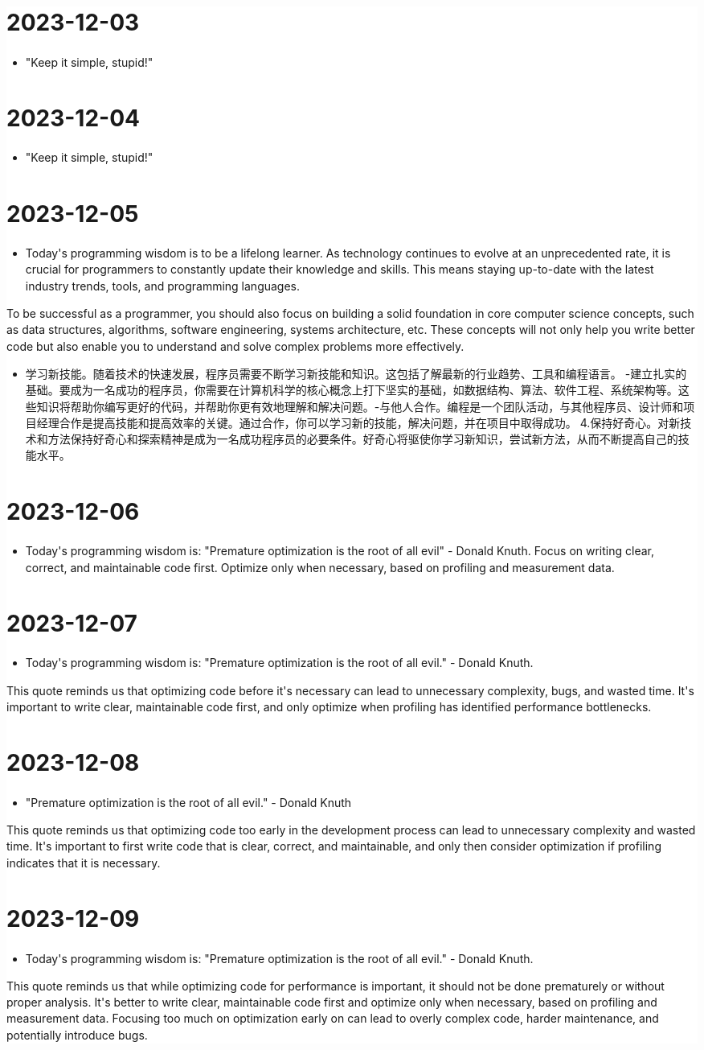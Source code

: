 # 2023-12-03
- "Keep it simple, stupid!"

# 2023-12-04
- "Keep it simple, stupid!"

# 2023-12-05
- Today's programming wisdom is to be a lifelong learner. As technology continues to evolve at an unprecedented rate, it is crucial for programmers to constantly update their knowledge and skills. This means staying up-to-date with the latest industry trends, tools, and programming languages.

To be successful as a programmer, you should also focus on building a solid foundation in core computer science concepts, such as data structures, algorithms, software engineering, systems architecture, etc. These concepts will not only help you write better code but also enable you to understand and solve complex problems more effectively. 
 - 学习新技能。随着技术的快速发展，程序员需要不断学习新技能和知识。这包括了解最新的行业趋势、工具和编程语言。
-建立扎实的基础。要成为一名成功的程序员，你需要在计算机科学的核心概念上打下坚实的基础，如数据结构、算法、软件工程、系统架构等。这些知识将帮助你编写更好的代码，并帮助你更有效地理解和解决问题。-与他人合作。编程是一个团队活动，与其他程序员、设计师和项目经理合作是提高技能和提高效率的关键。通过合作，你可以学习新的技能，解决问题，并在项目中取得成功。 4.保持好奇心。对新技术和方法保持好奇心和探索精神是成为一名成功程序员的必要条件。好奇心将驱使你学习新知识，尝试新方法，从而不断提高自己的技能水平。

# 2023-12-06
- Today's programming wisdom is: "Premature optimization is the root of all evil" - Donald Knuth. Focus on writing clear, correct, and maintainable code first. Optimize only when necessary, based on profiling and measurement data.

# 2023-12-07
- Today's programming wisdom is: "Premature optimization is the root of all evil." - Donald Knuth. 

This quote reminds us that optimizing code before it's necessary can lead to unnecessary complexity, bugs, and wasted time. It's important to write clear, maintainable code first, and only optimize when profiling has identified performance bottlenecks.

# 2023-12-08
- "Premature optimization is the root of all evil." - Donald Knuth

This quote reminds us that optimizing code too early in the development process can lead to unnecessary complexity and wasted time. It's important to first write code that is clear, correct, and maintainable, and only then consider optimization if profiling indicates that it is necessary.

# 2023-12-09
- Today's programming wisdom is: "Premature optimization is the root of all evil." - Donald Knuth. 

This quote reminds us that while optimizing code for performance is important, it should not be done prematurely or without proper analysis. It's better to write clear, maintainable code first and optimize only when necessary, based on profiling and measurement data. Focusing too much on optimization early on can lead to overly complex code, harder maintenance, and potentially introduce bugs.
